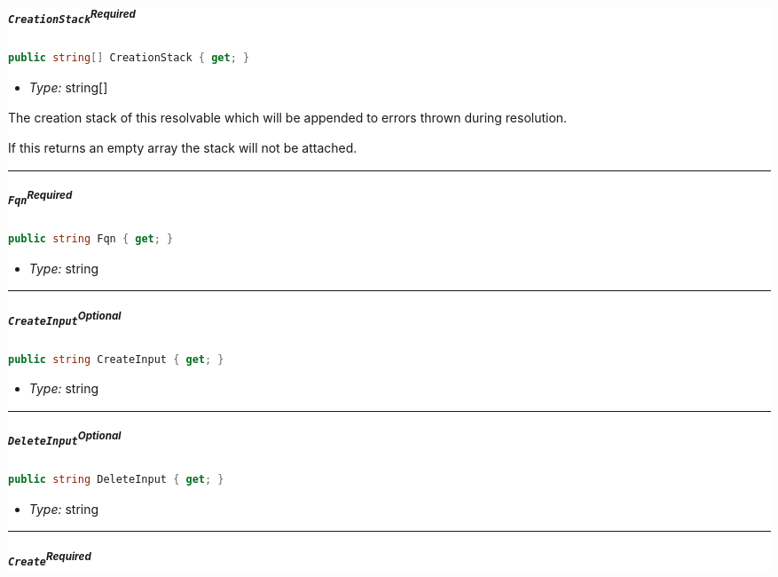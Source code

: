 
##### `CreationStack`<sup>Required</sup> <a name="CreationStack" id="@cdktf/provider-opentelekomcloud.privateNatSnatRuleV3.PrivateNatSnatRuleV3TimeoutsOutputReference.property.creationStack"></a>

```csharp
public string[] CreationStack { get; }
```

- *Type:* string[]

The creation stack of this resolvable which will be appended to errors thrown during resolution.

If this returns an empty array the stack will not be attached.

---

##### `Fqn`<sup>Required</sup> <a name="Fqn" id="@cdktf/provider-opentelekomcloud.privateNatSnatRuleV3.PrivateNatSnatRuleV3TimeoutsOutputReference.property.fqn"></a>

```csharp
public string Fqn { get; }
```

- *Type:* string

---

##### `CreateInput`<sup>Optional</sup> <a name="CreateInput" id="@cdktf/provider-opentelekomcloud.privateNatSnatRuleV3.PrivateNatSnatRuleV3TimeoutsOutputReference.property.createInput"></a>

```csharp
public string CreateInput { get; }
```

- *Type:* string

---

##### `DeleteInput`<sup>Optional</sup> <a name="DeleteInput" id="@cdktf/provider-opentelekomcloud.privateNatSnatRuleV3.PrivateNatSnatRuleV3TimeoutsOutputReference.property.deleteInput"></a>

```csharp
public string DeleteInput { get; }
```

- *Type:* string

---

##### `Create`<sup>Required</sup> <a name="Create" id="@cdktf/provider-opentelekomcloud.privateNatSnatRuleV3.PrivateNatSnatRuleV3TimeoutsOutputReference.property.create"></a>
